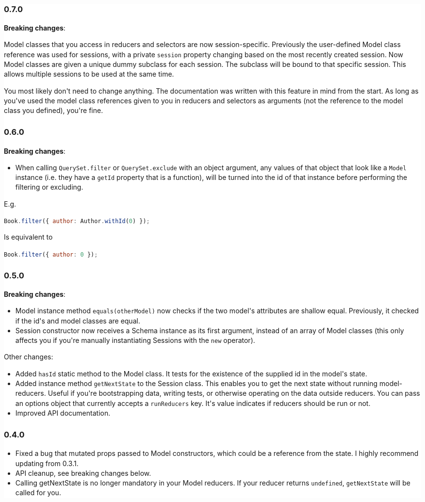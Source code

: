 ### 0.7.0

**Breaking changes**:

Model classes that you access in reducers and selectors are now session-specific. Previously the user-defined Model class reference was used for sessions, with a private `session` property changing based on the most recently created session. Now Model classes are given a unique dummy subclass for each session. The subclass will be bound to that specific session. This allows multiple sessions to be used at the same time.

You most likely don't need to change anything. The documentation was written with this feature in mind from the start. As long as you've used the model class references given to you in reducers and selectors as arguments (not the reference to the model class you defined), you're fine.

### 0.6.0

**Breaking changes**:

* When calling `QuerySet.filter` or `QuerySet.exclude` with an object argument, any values of that object that look like a `Model` instance (i.e. they have a `getId` property that is a function), will be turned into the id of that instance before performing the filtering or excluding.

E.g.

```javascript
Book.filter({ author: Author.withId(0) });
```

Is equivalent to

```javascript
Book.filter({ author: 0 });
```

### 0.5.0

**Breaking changes**:

* Model instance method `equals(otherModel)` now checks if the two model's attributes are shallow equal. Previously, it checked if the id's and model classes are equal.
* Session constructor now receives a Schema instance as its first argument, instead of an array of Model classes (this only affects you if you're manually instantiating Sessions with the `new` operator).

Other changes:

* Added `hasId` static method to the Model class. It tests for the existence of the supplied id in the model's state.
* Added instance method `getNextState` to the Session class. This enables you to get the next state without running model-reducers. Useful if you're bootstrapping data, writing tests, or otherwise operating on the data outside reducers. You can pass an options object that currently accepts a `runReducers` key. It's value indicates if reducers should be run or not.
* Improved API documentation.

### 0.4.0

* Fixed a bug that mutated props passed to Model constructors, which could be a reference from the state. I highly recommend updating from 0.3.1.
* API cleanup, see breaking changes below.
* Calling getNextState is no longer mandatory in your Model reducers. If your reducer returns `undefined`, `getNextState` will be called for you.

